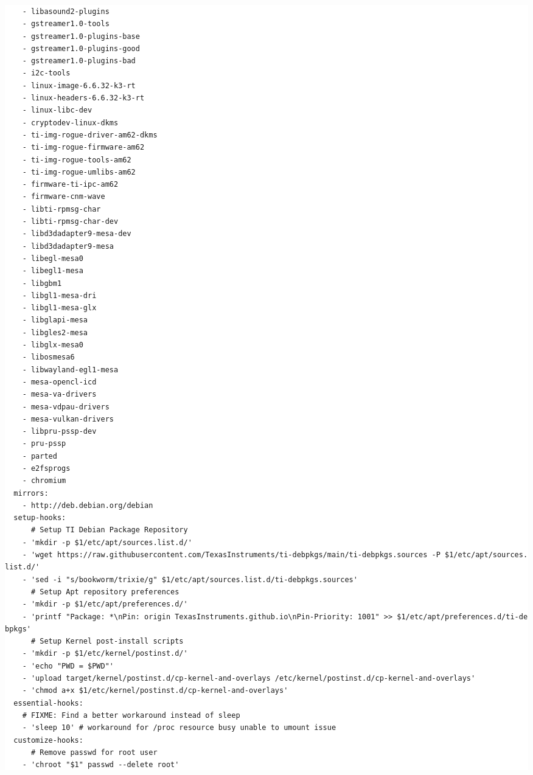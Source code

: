 ```
    - libasound2-plugins
    - gstreamer1.0-tools
    - gstreamer1.0-plugins-base
    - gstreamer1.0-plugins-good
    - gstreamer1.0-plugins-bad
    - i2c-tools
    - linux-image-6.6.32-k3-rt
    - linux-headers-6.6.32-k3-rt
    - linux-libc-dev
    - cryptodev-linux-dkms
    - ti-img-rogue-driver-am62-dkms
    - ti-img-rogue-firmware-am62
    - ti-img-rogue-tools-am62
    - ti-img-rogue-umlibs-am62
    - firmware-ti-ipc-am62
    - firmware-cnm-wave
    - libti-rpmsg-char
    - libti-rpmsg-char-dev
    - libd3dadapter9-mesa-dev
    - libd3dadapter9-mesa
    - libegl-mesa0
    - libegl1-mesa
    - libgbm1
    - libgl1-mesa-dri
    - libgl1-mesa-glx
    - libglapi-mesa
    - libgles2-mesa
    - libglx-mesa0
    - libosmesa6
    - libwayland-egl1-mesa
    - mesa-opencl-icd
    - mesa-va-drivers
    - mesa-vdpau-drivers
    - mesa-vulkan-drivers
    - libpru-pssp-dev
    - pru-pssp
    - parted
    - e2fsprogs
    - chromium
  mirrors:
    - http://deb.debian.org/debian
  setup-hooks:
      # Setup TI Debian Package Repository
    - 'mkdir -p $1/etc/apt/sources.list.d/'
    - 'wget https://raw.githubusercontent.com/TexasInstruments/ti-debpkgs/main/ti-debpkgs.sources -P $1/etc/apt/sources.list.d/'
    - 'sed -i "s/bookworm/trixie/g" $1/etc/apt/sources.list.d/ti-debpkgs.sources'
      # Setup Apt repository preferences
    - 'mkdir -p $1/etc/apt/preferences.d/'
    - 'printf "Package: *\nPin: origin TexasInstruments.github.io\nPin-Priority: 1001" >> $1/etc/apt/preferences.d/ti-debpkgs'
      # Setup Kernel post-install scripts
    - 'mkdir -p $1/etc/kernel/postinst.d/'
    - 'echo "PWD = $PWD"'
    - 'upload target/kernel/postinst.d/cp-kernel-and-overlays /etc/kernel/postinst.d/cp-kernel-and-overlays'
    - 'chmod a+x $1/etc/kernel/postinst.d/cp-kernel-and-overlays'
  essential-hooks:
    # FIXME: Find a better workaround instead of sleep
    - 'sleep 10' # workaround for /proc resource busy unable to umount issue
  customize-hooks:
      # Remove passwd for root user
    - 'chroot "$1" passwd --delete root'
```